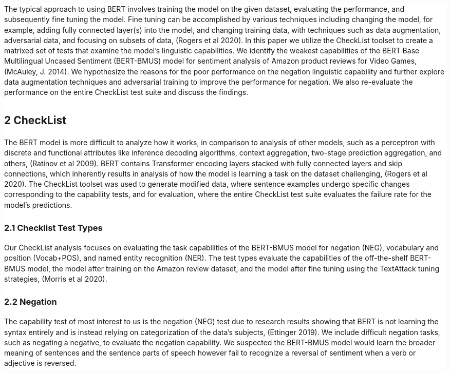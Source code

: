 The typical approach to using BERT involves training the model on the given dataset, evaluating the performance, and
subsequently fine tuning the model. Fine tuning can be accomplished by various techniques including changing the model,
for example, adding fully connected layer(s) into the model, and changing training data, with techniques such as data
augmentation, adversarial data, and focusing on subsets of data, (Rogers et al 2020). In this paper we utilize the
CheckList toolset to create a matrixed set of tests that examine the model’s linguistic capabilities. We identify the
weakest capabilities of the BERT Base Multilingual Uncased Sentiment (BERT-BMUS) model for sentiment analysis of Amazon
product reviews for Video Games, (McAuley, J. 2014). We hypothesize the reasons for the poor performance on the negation
linguistic capability and further explore data augmentation techniques and adversarial training to improve the
performance for negation. We also re-evaluate the performance on the entire CheckList test suite and discuss the
findings.

## 2 CheckList

The BERT model is more difficult to analyze how it works, in comparison to analysis of other models, such as a
perceptron with discrete and functional attributes like inference decoding algorithms, context aggregation, two-stage
prediction aggregation, and others, (Ratinov et al 2009). BERT contains Transformer encoding layers stacked with fully
connected layers and skip connections, which inherently results in analysis of how the model is learning a task on the
dataset challenging, (Rogers et al 2020). The CheckList toolset was used to generate modified data, where sentence
examples undergo specific changes corresponding to the capability tests, and for evaluation, where the entire CheckList
test suite evaluates the failure rate for the model’s predictions.

### 2.1 Checklist Test Types

Our CheckList analysis focuses on evaluating the task capabilities of the BERT-BMUS model for negation (NEG), vocabulary
and position (Vocab+POS), and named entity recognition (NER). The test types evaluate the capabilities of the
off-the-shelf BERT-BMUS model, the model after training on the Amazon review dataset, and the model after fine tuning
using the TextAttack tuning strategies, (Morris et al 2020).

### 2.2 Negation

The capability test of most interest to us is the negation (NEG) test due to research results showing that BERT is not
learning the syntax entirely and is instead relying on categorization of the data’s subjects, (Ettinger 2019). We
include difficult negation tasks, such as negating a negative, to evaluate the negation capability. We suspected the
BERT-BMUS model would learn the broader meaning of sentences and the sentence parts of speech however fail to recognize
a reversal of sentiment when a verb or adjective is reversed.
